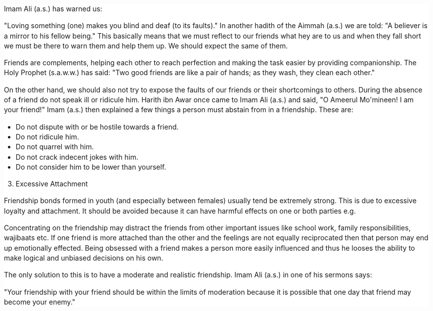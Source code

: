Imam Ali (a.s.) has warned us:

"Loving something (one) makes you blind and deaf (to its faults)." In
another hadith of the Aimmah (a.s.) we are told: "A believer is a mirror
to his fellow being." This basically means that we must reflect to our
friends what hey are to us and when they fall short we must be there to
warn them and help them up. We should expect the same of them.

Friends are complements, helping each other to reach perfection and
making the task easier by providing companionship. The Holy Prophet
(s.a.w.w.) has said: "Two good friends are like a pair of hands; as they
wash, they clean each other."

On the other hand, we should also not try to expose the faults of our
friends or their shortcomings to others. During the absence of a friend
do not speak ill or ridicule him. Harith ibn Awar once came to Imam Ali
(a.s.) and said, "O Ameerul Mo'mineen! I am your friend!" Imam (a.s.)
then explained a few things a person must abstain from in a friendship.
These are:

- Do not dispute with or be hostile towards a friend.
- Do not ridicule him.
- Do not quarrel with him.
- Do not crack indecent jokes with him.
- Do not consider him to be lower than yourself.

3. Excessive Attachment

Friendship bonds formed in youth (and especially between females)
usually tend be extremely strong. This is due to excessive loyalty and
attachment. It should be avoided because it can have harmful effects on
one or both parties e.g.

Concentrating on the friendship may distract the friends from other
important issues like school work, family responsibilities, wajibaats
etc. If one friend is more attached than the other and the feelings are
not equally reciprocated then that person may end up emotionally
effected. Being obsessed with a friend makes a person more easily
influenced and thus he looses the ability to make logical and unbiased
decisions on his own.

The only solution to this is to have a moderate and realistic
friendship. Imam Ali (a.s.) in one of his sermons says:

"Your friendship with your friend should be within the limits of
moderation because it is possible that one day that friend may become
your enemy."


